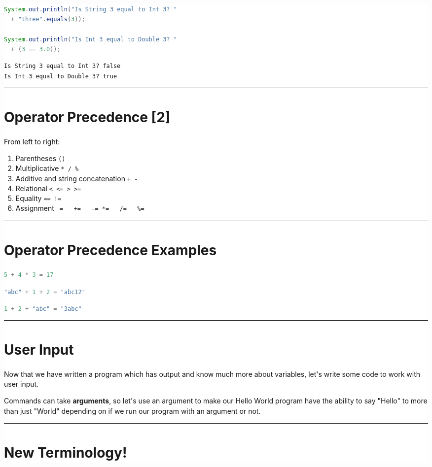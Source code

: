 ```java
System.out.println("Is String 3 equal to Int 3? "
  + "three".equals(3));

System.out.println("Is Int 3 equal to Double 3? "
  + (3 == 3.0));
```

```text
Is String 3 equal to Int 3? false
Is Int 3 equal to Double 3? true
```

-----------------------------------------------------------------------------

# Operator Precedence [2]

From left to right:

1. Parentheses `()`
2. Multiplicative `* / %`
3. Additive and string concatenation `+ -`
4. Relational `< <= > >=`
5. Equality `== !=`
6. Assignment ` =   +=   -= *=   /=   %=`

-----------------------------------------------------------------------------

# Operator Precedence Examples

```java
5 + 4 * 3 = 17
```
```java
"abc" + 1 + 2 = "abc12"
```
```java
1 + 2 + "abc" = "3abc"
```

-----------------------------------------------------------------------------

# User Input

Now that we have written a program which has output and know much more about variables, let's write some code to work with user input.

Commands can take **arguments**, so let's use an argument to make our Hello World program have the ability to say "Hello" to more than just "World" depending on if we run our program with an argument or not.

-----------------------------------------------------------------------------

# New Terminology!
